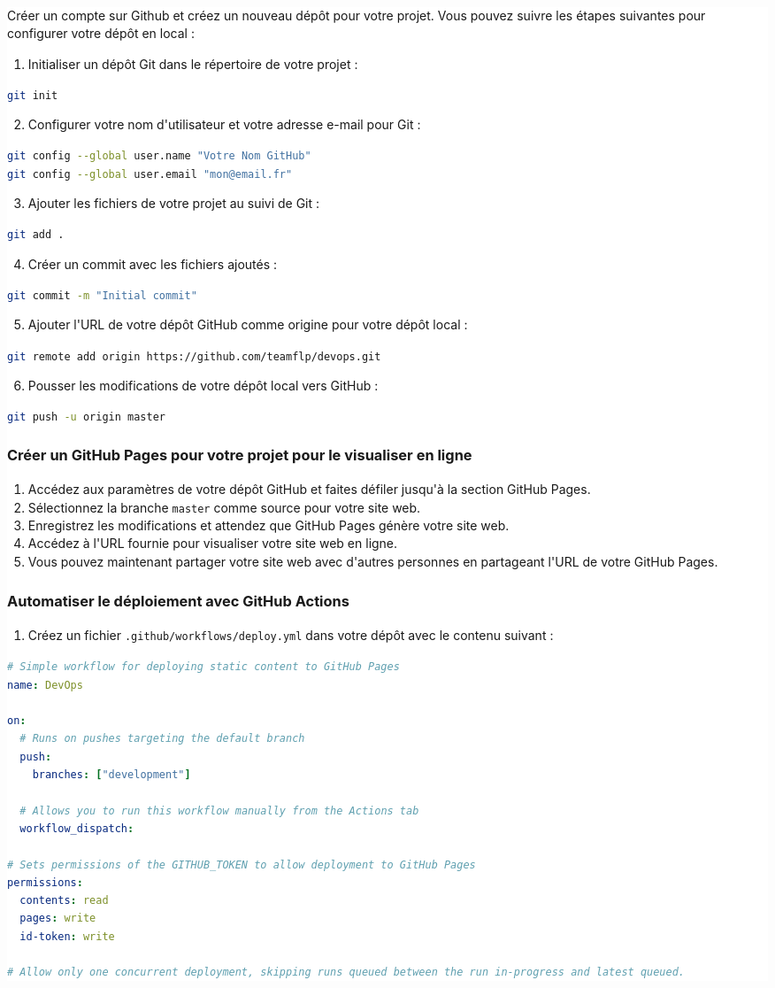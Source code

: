 Créer un compte sur Github et créez un nouveau dépôt pour votre projet. Vous pouvez suivre les étapes suivantes pour configurer votre dépôt en local :


1. Initialiser un dépôt Git dans le répertoire de votre projet :

```bash
git init
```

2. Configurer votre nom d'utilisateur et votre adresse e-mail pour Git :
```bash
git config --global user.name "Votre Nom GitHub"
git config --global user.email "mon@email.fr"
```

3. Ajouter les fichiers de votre projet au suivi de Git :
```bash
git add .
```

4. Créer un commit avec les fichiers ajoutés :
```bash
git commit -m "Initial commit"
```

5. Ajouter l'URL de votre dépôt GitHub comme origine pour votre dépôt local :
```bash
git remote add origin https://github.com/teamflp/devops.git
```

6. Pousser les modifications de votre dépôt local vers GitHub :
```bash
git push -u origin master
```

### Créer un GitHub Pages pour votre projet pour le visualiser en ligne

1. Accédez aux paramètres de votre dépôt GitHub et faites défiler jusqu'à la section GitHub Pages.
2. Sélectionnez la branche `master` comme source pour votre site web.
3. Enregistrez les modifications et attendez que GitHub Pages génère votre site web.
4. Accédez à l'URL fournie pour visualiser votre site web en ligne.
5. Vous pouvez maintenant partager votre site web avec d'autres personnes en partageant l'URL de votre GitHub Pages.

### Automatiser le déploiement avec GitHub Actions

1. Créez un fichier `.github/workflows/deploy.yml` dans votre dépôt avec le contenu suivant :
   
```yaml
# Simple workflow for deploying static content to GitHub Pages
name: DevOps

on:
  # Runs on pushes targeting the default branch
  push:
    branches: ["development"]

  # Allows you to run this workflow manually from the Actions tab
  workflow_dispatch:

# Sets permissions of the GITHUB_TOKEN to allow deployment to GitHub Pages
permissions:
  contents: read
  pages: write
  id-token: write

# Allow only one concurrent deployment, skipping runs queued between the run in-progress and latest queued.
```